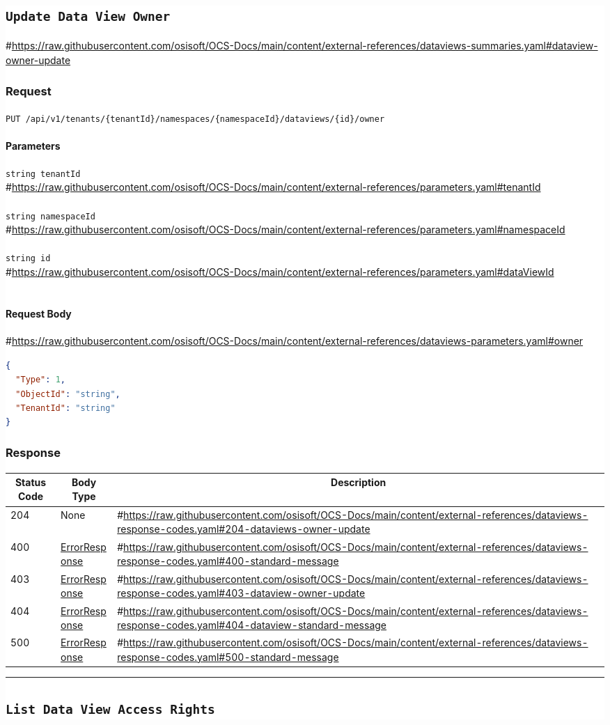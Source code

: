 
## `Update Data View Owner`

<a id="opIdDataViewsPermissions_Update Data View Owner"></a>

#https://raw.githubusercontent.com/osisoft/OCS-Docs/main/content/external-references/dataviews-summaries.yaml#dataview-owner-update

<h3>Request</h3>

```text 
PUT /api/v1/tenants/{tenantId}/namespaces/{namespaceId}/dataviews/{id}/owner
```

<h4>Parameters</h4>

`string tenantId`
<br/>#https://raw.githubusercontent.com/osisoft/OCS-Docs/main/content/external-references/parameters.yaml#tenantId<br/><br/>`string namespaceId`
<br/>#https://raw.githubusercontent.com/osisoft/OCS-Docs/main/content/external-references/parameters.yaml#namespaceId<br/><br/>`string id`
<br/>#https://raw.githubusercontent.com/osisoft/OCS-Docs/main/content/external-references/parameters.yaml#dataViewId<br/><br/>

<h4>Request Body</h4>

#https://raw.githubusercontent.com/osisoft/OCS-Docs/main/content/external-references/dataviews-parameters.yaml#owner<br/>

```json
{
  "Type": 1,
  "ObjectId": "string",
  "TenantId": "string"
}
```

<h3>Response</h3>

|Status Code|Body Type|Description|
|---|---|---|
|204|None|#https://raw.githubusercontent.com/osisoft/OCS-Docs/main/content/external-references/dataviews-response-codes.yaml#204-dataviews-owner-update|
|400|[ErrorResponse](#schemaerrorresponse)|#https://raw.githubusercontent.com/osisoft/OCS-Docs/main/content/external-references/dataviews-response-codes.yaml#400-standard-message|
|403|[ErrorResponse](#schemaerrorresponse)|#https://raw.githubusercontent.com/osisoft/OCS-Docs/main/content/external-references/dataviews-response-codes.yaml#403-dataview-owner-update|
|404|[ErrorResponse](#schemaerrorresponse)|#https://raw.githubusercontent.com/osisoft/OCS-Docs/main/content/external-references/dataviews-response-codes.yaml#404-dataview-standard-message|
|500|[ErrorResponse](#schemaerrorresponse)|#https://raw.githubusercontent.com/osisoft/OCS-Docs/main/content/external-references/dataviews-response-codes.yaml#500-standard-message|

---

## `List Data View Access Rights`

<a id="opIdDataViewsPermissions_List Data View Access Rights"></a>
